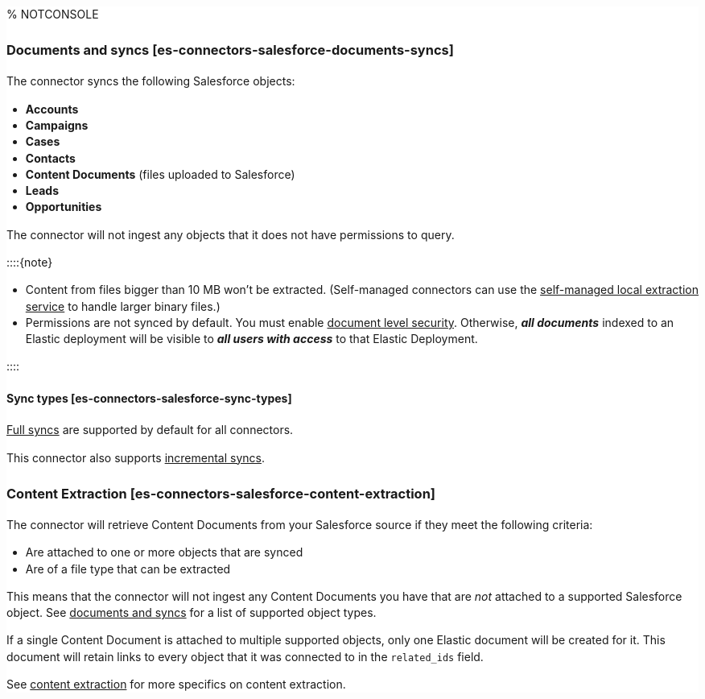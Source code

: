 %  NOTCONSOLE


### Documents and syncs [es-connectors-salesforce-documents-syncs] 

The connector syncs the following Salesforce objects:

* **Accounts**
* **Campaigns**
* **Cases**
* **Contacts**
* **Content Documents** (files uploaded to Salesforce)
* **Leads**
* **Opportunities**

The connector will not ingest any objects that it does not have permissions to query.

::::{note} 
* Content from files bigger than 10 MB won’t be extracted. (Self-managed connectors can use the [self-managed local extraction service](es-connectors-content-extraction.md#es-connectors-content-extraction-local) to handle larger binary files.)
* Permissions are not synced by default. You must enable [document level security](es-dls.md). Otherwise, ***all documents*** indexed to an Elastic deployment will be visible to ***all users with access*** to that Elastic Deployment.

::::



#### Sync types [es-connectors-salesforce-sync-types] 

[Full syncs](es-connectors-sync-types.md#es-connectors-sync-types-full) are supported by default for all connectors.

This connector also supports [incremental syncs](es-connectors-sync-types.md#es-connectors-sync-types-incremental).


### Content Extraction [es-connectors-salesforce-content-extraction] 

The connector will retrieve Content Documents from your Salesforce source if they meet the following criteria:

* Are attached to one or more objects that are synced
* Are of a file type that can be extracted

This means that the connector will not ingest any Content Documents you have that are *not* attached to a supported Salesforce object. See [documents and syncs](es-connectors-salesforce.md#es-connectors-salesforce-documents-syncs) for a list of supported object types.

If a single Content Document is attached to multiple supported objects, only one Elastic document will be created for it. This document will retain links to every object that it was connected to in the `related_ids` field.

See [content extraction](es-connectors-content-extraction.md) for more specifics on content extraction.
